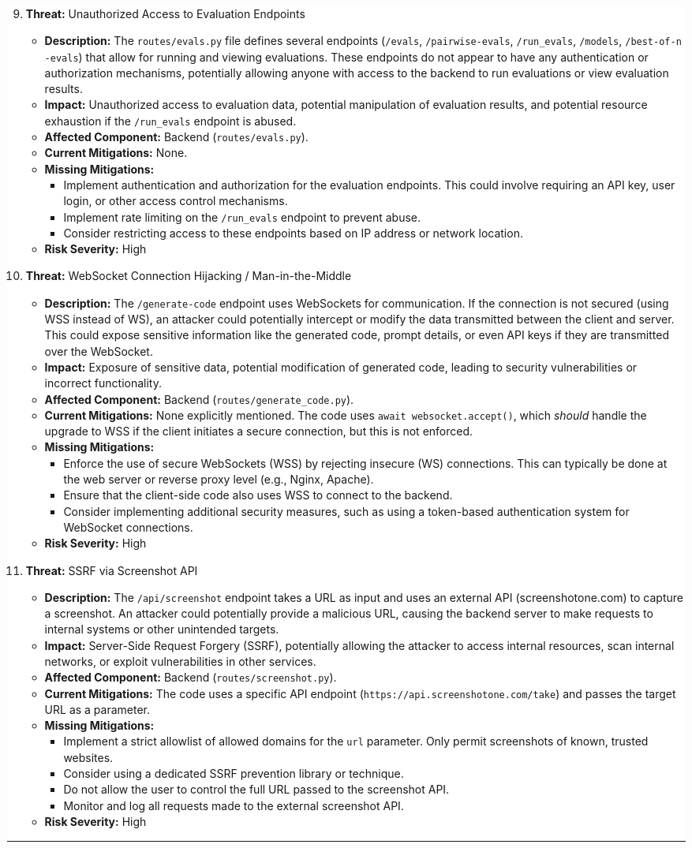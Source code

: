9. **Threat:** Unauthorized Access to Evaluation Endpoints
    *   **Description:** The `routes/evals.py` file defines several endpoints (`/evals`, `/pairwise-evals`, `/run_evals`, `/models`, `/best-of-n-evals`) that allow for running and viewing evaluations.  These endpoints do not appear to have any authentication or authorization mechanisms, potentially allowing anyone with access to the backend to run evaluations or view evaluation results.
    *   **Impact:** Unauthorized access to evaluation data, potential manipulation of evaluation results, and potential resource exhaustion if the `/run_evals` endpoint is abused.
    *   **Affected Component:** Backend (`routes/evals.py`).
    *   **Current Mitigations:** None.
    *   **Missing Mitigations:**
        *   Implement authentication and authorization for the evaluation endpoints. This could involve requiring an API key, user login, or other access control mechanisms.
        *   Implement rate limiting on the `/run_evals` endpoint to prevent abuse.
        *   Consider restricting access to these endpoints based on IP address or network location.
    *   **Risk Severity:** High

10. **Threat:** WebSocket Connection Hijacking / Man-in-the-Middle
     * **Description:** The `/generate-code` endpoint uses WebSockets for communication. If the connection is not secured (using WSS instead of WS), an attacker could potentially intercept or modify the data transmitted between the client and server. This could expose sensitive information like the generated code, prompt details, or even API keys if they are transmitted over the WebSocket.
     * **Impact:** Exposure of sensitive data, potential modification of generated code, leading to security vulnerabilities or incorrect functionality.
     * **Affected Component:** Backend (`routes/generate_code.py`).
     * **Current Mitigations:** None explicitly mentioned. The code uses `await websocket.accept()`, which *should* handle the upgrade to WSS if the client initiates a secure connection, but this is not enforced.
     * **Missing Mitigations:**
         *   Enforce the use of secure WebSockets (WSS) by rejecting insecure (WS) connections. This can typically be done at the web server or reverse proxy level (e.g., Nginx, Apache).
         *   Ensure that the client-side code also uses WSS to connect to the backend.
         *   Consider implementing additional security measures, such as using a token-based authentication system for WebSocket connections.
     * **Risk Severity:** High

11. **Threat:** SSRF via Screenshot API
    *   **Description:** The `/api/screenshot` endpoint takes a URL as input and uses an external API (screenshotone.com) to capture a screenshot. An attacker could potentially provide a malicious URL, causing the backend server to make requests to internal systems or other unintended targets.
    *   **Impact:** Server-Side Request Forgery (SSRF), potentially allowing the attacker to access internal resources, scan internal networks, or exploit vulnerabilities in other services.
    *   **Affected Component:** Backend (`routes/screenshot.py`).
    *   **Current Mitigations:** The code uses a specific API endpoint (`https://api.screenshotone.com/take`) and passes the target URL as a parameter.
    *   **Missing Mitigations:**
        *   Implement a strict allowlist of allowed domains for the `url` parameter. Only permit screenshots of known, trusted websites.
        *   Consider using a dedicated SSRF prevention library or technique.
        *   Do not allow the user to control the full URL passed to the screenshot API.
        *   Monitor and log all requests made to the external screenshot API.
    *   **Risk Severity:** High
---
